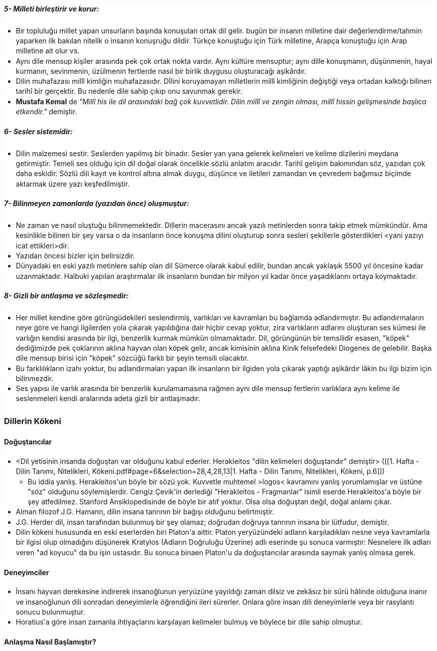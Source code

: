 ##### 5- Milleti birleştirir ve korur:
- Bir topluluğu millet yapan unsurların başında konuşulan ortak dil gelir. bugün bir insanın milletine dair değerlendirme/tahmin yaparken ilk bakılan nitelik o insanın konuşruğu dildir. Türkçe konuştuğu için Türk milletine, Arapça konuştuğu için Arap milletine ait olur vs. 
- Aynı dile mensup kişiler arasında pek çok ortak nokta vardır. Aynı kültüre mensuptur; aynı dille konuşmanın, düşünmenin, hayal kurmanın, sevinmenin, üzülmenin fertlerde nasıl bir birlik duygusu oluşturacağı aşikârdır. 
- Dilin muhafazası millî kimliğin muhafazasıdır. Dİlini koruyamayan milletlerin millî kimliğinin değiştiği veya ortadan kalktığı bilinen tarihî bir gerçektir. Bu nedenle dile sahip çıkıp onu savunmak gerekir. 
- **Mustafa Kemal** de *"Millî his ile dil arasındaki bağ çok kuvvetlidir. Dilin millî ve zengin olması, millî hissin gelişmesinde başlıca etkendir."* demiştir.
##### 6- Sesler sistemidir:
- Dilin malzemesi sestir. Seslerden yapılmış bir binadır. Sesler yan yana gelerek kelimeleri ve kelime dizilerini meydana getirmiştir. Temeli ses olduğu için dil doğal olarak öncelikle sözlü anlatım aracıdır. Tarihî gelişim bakımından söz, yazıdan çok daha eskidir. Sözlü dili kayıt ve kontrol altına almak duygu, düşünce ve iletileri zamandan ve çevredem bağımsız biçimde aktarmak üzere yazı keşfedilmiştir.
##### 7- Bilinmeyen zamanlarda (yazıdan önce) oluşmuştur:
- Ne zaman ve nasıl oluştuğu bilinmemektedir.  Dillerin macerasını ancak yazılı metinlerden sonra takip etmek mümkündür. Ama kesinlikle bilinen bir şey varsa o da insanların önce konuşma dilini oluşturup sonra sesleri şekillerle gösterdikleri <yani yazıyı icat ettikleri>dir.
- Yazıdan öncesi bizler için belirsizdir.
- Dünyadaki en eski yazılı metinlere sahip olan dil Sümerce olarak kabul edilir, bundan ancak yaklaşık 5500 yıl öncesine kadar uzanmaktadır. Halbuki yapılan araştırmalar ilk insanların bundan bir milyon yıl kadar önce yaşadıklarını ortaya koymaktadır.

##### 8- Gizli bir antlaşma ve sözleşmedir:
- Her millet kendine göre görüngüdekileri seslendirmiş, varlıkları ve kavramları bu bağlamda adlandırmıştır. Bu adlandırmaların neye göre ve hangi ilgilerden yola çıkarak yapıldığına dair hiçbir cevap yoktur, zira varlıkların adlarını oluşturan ses kümesi ile varlığın kendisi arasında bir ilgi, benzerlik kurmak mümkün olmamaktadır. Dil, görüngünün bir temsilidir esasen, "köpek" dediğimizde pek çoklarının aklına hayvan olan köpek gelir, ancak kimisinin aklına Kinik felsefedeki Diogenes de gelebilir. Başka dile mensup birisi için "köpek" sözcüğü farklı bir şeyin temsili olacaktır. 
- Bu farklılıkların izahı yoktur, bu adlandırmaları yapan ilk insanların bir ilgiden yola çıkarak yaptığı aşikârdır lâkin bu ilgi bizim için bilinmezdir.
- Ses yapısı ile varlık arasında bir benzerlik kurulamamasına rağmen aynı dile mensup fertlerin varlıklara aynı kelime ile seslenmeleri kendi aralarında adeta gizli bir antlaşmadır.
### Dillerin Kökeni
#### Doğuştancılar
- <Dil yetisinin insanda doğuştan var olduğunu kabul ederler. Herakleitos "dilin kelimeleri doğuştandır" demiştir> ([[1. Hafta - Dilin Tanımı, Nitelikleri, Kökeni.pdf#page=6&selection=28,4,28,13|1. Hafta - Dilin Tanımı, Nitelikleri, Kökeni, p.6]])
	- Bu iddia yanlış. Herakleitos'un böyle bir sözü yok. Kuvvetle muhtemel >logos< kavramını yanlış yorumlamışlar ve üstüne "söz" olduğunu söylemişlerdir. Cengiz Çevik'in derlediği "Herakleitos - Fragmanlar" isimli eserde Herakleitos'a böyle bir şey atfedilmez. Stanford Ansiklopedisinde de böyle bir atıf yoktur. Olsa olsa doğuştan değil, doğal anlamı çıkar.
- Alman filozof J.G. Hamann, dilin insana tanrının bir bağışı olduğunu belirtmiştir.
- J.G. Herder dil, insan tarafından bulunmuş bir şey olamaz; doğrudan doğruya tanrının insana bir lütfudur, demiştir.
- Dilin kökeni hususunda en eski eserlerden biri Platon'a aittir. Platon yeryüzündeki adların karşıladıkları nesne veya kavramlarla bir ilgisi olup olmadığını düşünerek Kratylos (Adların Doğruluğu Üzerine) adlı eserinde şu sonuca varmıştır: Nesnelere ilk adları veren "ad koyucu" da bu işin ustasıdır. Bu sonuca binaen Platon'u da doğuştancılar arasında saymak yanlış olmasa gerek.
#### Deneyimciler
- İnsanı hayvan derekesine indirerek insanoğlunun yeryüzüne yayıldığı zaman dilsiz ve zekâsız bir sürü hâlinde olduğuna inanır ve insanoğlunun dili sonradan deneyimlerle öğrendiğini ileri sürerler. Onlara göre insan dili deneyimlerle veya bir rasylantı sonucu bulunmuştur.
- Horatius'a göre insan zamanla ihtiyaçlarını karşılayan kelimeler bulmuş ve böylece bir dile sahip olmuştur.
#### Anlaşma Nasıl Başlamıştır?